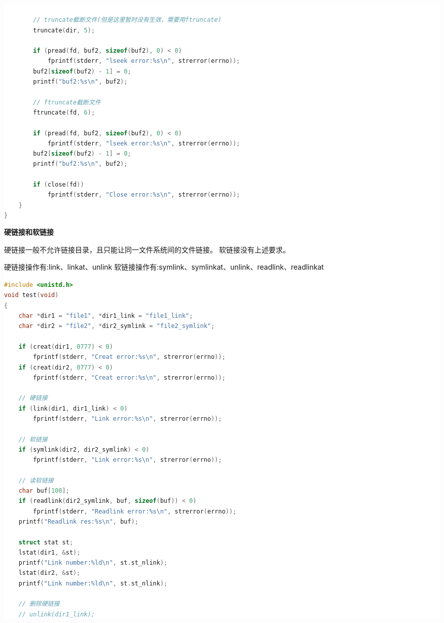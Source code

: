 ```c

        // truncate截断文件(但是这里暂时没有生效，需要用ftruncate)
        truncate(dir, 5);

        if (pread(fd, buf2, sizeof(buf2), 0) < 0)
            fprintf(stderr, "lseek error:%s\n", strerror(errno));
        buf2[sizeof(buf2) - 1] = 0;
        printf("buf2:%s\n", buf2);

        // ftruncate截断文件
        ftruncate(fd, 6);

        if (pread(fd, buf2, sizeof(buf2), 0) < 0)
            fprintf(stderr, "lseek error:%s\n", strerror(errno));
        buf2[sizeof(buf2) - 1] = 0;
        printf("buf2:%s\n", buf2);

        if (close(fd))
            fprintf(stderr, "Close error:%s\n", strerror(errno));
    }
}
```

**硬链接和软链接**

硬链接一般不允许链接目录，且只能让同一文件系统间的文件链接。
软链接没有上述要求。

硬链接操作有:link、linkat、unlink
软链接操作有:symlink、symlinkat、unlink、readlink、readlinkat

```c
#include <unistd.h>
void test(void)
{
    char *dir1 = "file1", *dir1_link = "file1_link";
    char *dir2 = "file2", *dir2_symlink = "file2_symlink";

    if (creat(dir1, 0777) < 0)
        fprintf(stderr, "Creat error:%s\n", strerror(errno));
    if (creat(dir2, 0777) < 0)
        fprintf(stderr, "Creat error:%s\n", strerror(errno));

    // 硬链接
    if (link(dir1, dir1_link) < 0)
        fprintf(stderr, "Link error:%s\n", strerror(errno));

    // 软链接
    if (symlink(dir2, dir2_symlink) < 0)
        fprintf(stderr, "Link error:%s\n", strerror(errno));

    // 读软链接
    char buf[100];
    if (readlink(dir2_symlink, buf, sizeof(buf)) < 0)
        fprintf(stderr, "Readlink error:%s\n", strerror(errno));
    printf("Readlink res:%s\n", buf);

    struct stat st;
    lstat(dir1, &st);
    printf("Link number:%ld\n", st.st_nlink);
    lstat(dir2, &st);
    printf("Link number:%ld\n", st.st_nlink);

    // 删除硬链接
    // unlink(dir1_link);
```